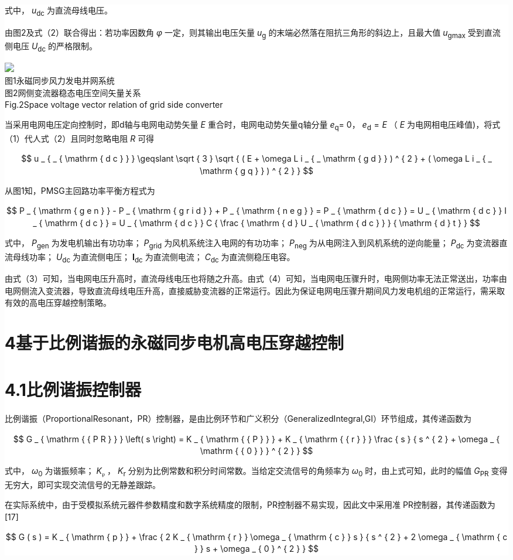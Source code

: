 式中， $u _ { \mathrm { d c } }$ 为直流母线电压。

由图2及式（2）联合得出：若功率因数角 $\varphi$ 一定，则其输出电压矢量 $u _ { \mathrm { g } }$ 的末端必然落在阻抗三角形的斜边上，且最大值 $u _ { \mathrm { g m a x } }$ 受到直流侧电压 $U _ { \mathrm { d c } }$ 的严格限制。

![](images/a25ec28db944a304b3174418223a568a7683a78f0c486a3ebbceea094c0de6de.jpg)  
图1永磁同步风力发电并网系统  
图2网侧变流器稳态电压空间矢量关系  
Fig.2Space voltage vector relation of grid side converter

当采用电网电压定向控制时，即d轴与电网电动势矢量 $E$ 重合时，电网电动势矢量q轴分量 $e _ { \mathrm { q } } =$ 0， $e _ { \mathrm { d } } = E$ （ $E$ 为电网相电压峰值)，将式（1）代人式（2）且同时忽略电阻 $R$ 可得

$$
u _ { _ { \mathrm { d c } } } \geqslant \sqrt { 3 } \sqrt { ( E + \omega L i _ { _ \mathrm { g d } } ) ^ { 2 } + ( \omega L i _ { _ \mathrm { g q } } ) ^ { 2 } }
$$

从图1知，PMSG主回路功率平衡方程式为

$$
P _ { \mathrm { g e n } } - P _ { \mathrm { g r i d } } + P _ { \mathrm { n e g } } = P _ { \mathrm { d c } } = U _ { \mathrm { d c } } I _ { \mathrm { d c } } = U _ { \mathrm { d c } } C { \frac { \mathrm { d } U _ { \mathrm { d c } } } { \mathrm { d } t } }
$$

式中， $P _ { \mathrm { g e n } }$ 为发电机输出有功功率； $P _ { \mathrm { g r i d } }$ 为风机系统注入电网的有功功率； $P _ { \mathrm { n e g } }$ 为从电网注入到风机系统的逆向能量； $P _ { \mathrm { d c } }$ 为变流器直流母线功率； $U _ { \mathrm { d c } }$ 为直流侧电压； $\boldsymbol { I } _ { \mathrm { d c } }$ 为直流侧电流； $C _ { \mathrm { d c } }$ 为直流侧稳压电容。

由式（3）可知，当电网电压升高时，直流母线电压也将随之升高。由式（4）可知，当电网电压骤升时，电网侧功率无法正常送出，功率由电网侧流入变流器，导致直流母线电压升高，直接威胁变流器的正常运行。因此为保证电网电压骤升期间风力发电机组的正常运行，需采取有效的高电压穿越控制策略。

# 4基于比例谐振的永磁同步电机高电压穿越控制

# 4.1比例谐振控制器

比例谐振（ProportionalResonant，PR）控制器，是由比例环节和广义积分（GeneralizedIntegral,GI）环节组成，其传递函数为

$$
G _ { \mathrm { { P R } } } \left( s \right) = K _ { \mathrm { { P } } } + K _ { \mathrm { { r } } } \frac { s } { s ^ { 2 } + \omega _ { \mathrm { { 0 } } } ^ { 2 } }
$$

式中， $\omega _ { 0 }$ 为谐振频率； $K _ { \mathfrak { p } }$ ， $K _ { \mathrm { r } }$ 分别为比例常数和积分时间常数。当给定交流信号的角频率为 $\omega _ { 0 }$ 时，由上式可知，此时的幅值 $G _ { \mathrm { P R } }$ 变得无穷大，即可实现交流信号的无静差跟踪。

在实际系统中，由于受模拟系统元器件参数精度和数字系统精度的限制，PR控制器不易实现，因此文中采用准 PR控制器，其传递函数为[17]

$$
G ( s ) = K _ { \mathrm { p } } + \frac { 2 K _ { \mathrm { r } } \omega _ { \mathrm { c } } s } { s ^ { 2 } + 2 \omega _ { \mathrm { c } } s + \omega _ { 0 } ^ { 2 } }
$$
